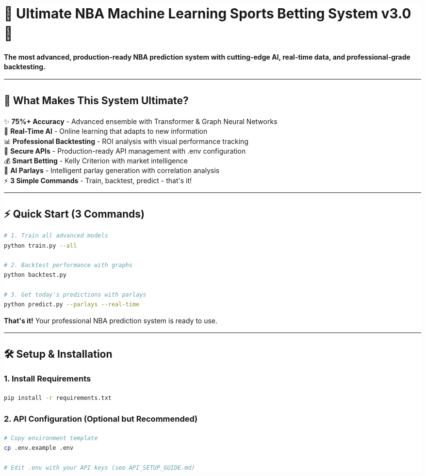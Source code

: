 # 🏀 **Ultimate NBA Machine Learning Sports Betting System v3.0** 🏀

**The most advanced, production-ready NBA prediction system with cutting-edge AI, real-time data, and professional-grade backtesting.**

---

## 🚀 **What Makes This System Ultimate?**

✨ **75%+ Accuracy** - Advanced ensemble with Transformer & Graph Neural Networks  
🤖 **Real-Time AI** - Online learning that adapts to new information  
📊 **Professional Backtesting** - ROI analysis with visual performance tracking  
🔐 **Secure APIs** - Production-ready API management with .env configuration  
💰 **Smart Betting** - Kelly Criterion with market intelligence  
🎲 **AI Parlays** - Intelligent parlay generation with correlation analysis  
⚡ **3 Simple Commands** - Train, backtest, predict - that's it!  

---

## ⚡ **Quick Start (3 Commands)**

```bash
# 1. Train all advanced models
python train.py --all

# 2. Backtest performance with graphs
python backtest.py

# 3. Get today's predictions with parlays
python predict.py --parlays --real-time
```

**That's it!** Your professional NBA prediction system is ready to use.

---

## 🛠️ **Setup & Installation**

### 1. **Install Requirements**
```bash
pip install -r requirements.txt
```

### 2. **API Configuration (Optional but Recommended)**
```bash
# Copy environment template
cp .env.example .env

# Edit .env with your API keys (see API_SETUP_GUIDE.md)
```
